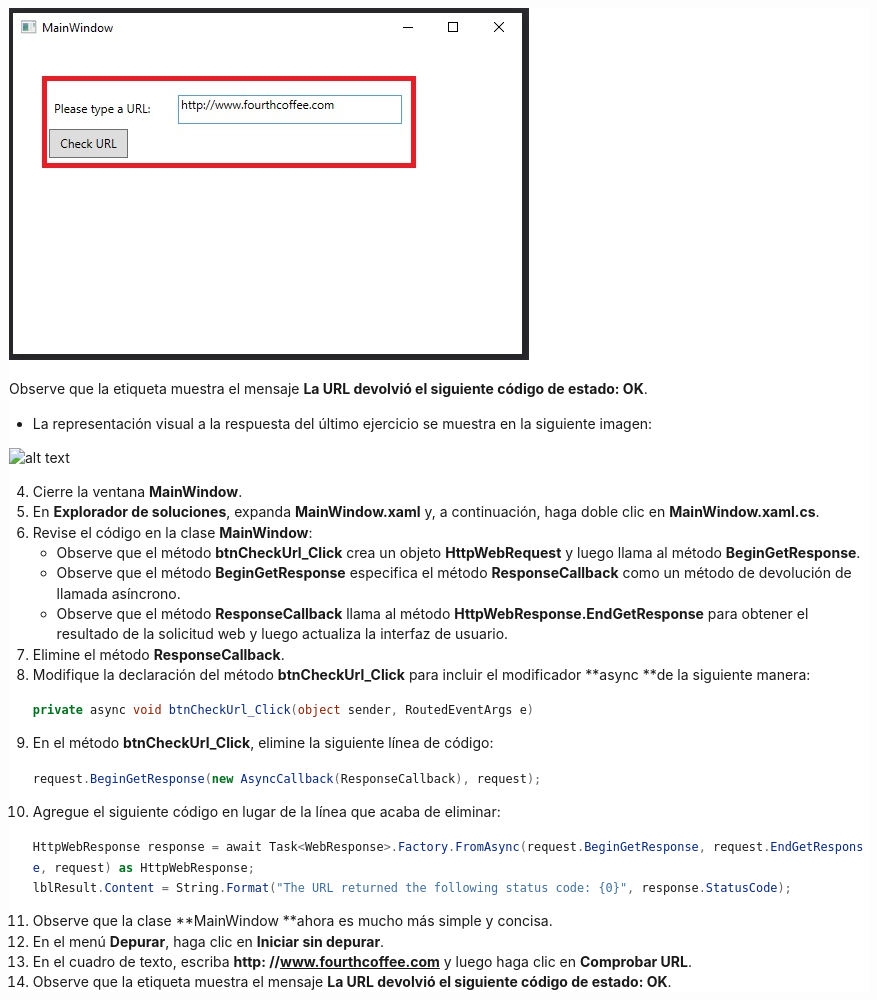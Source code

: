  ![alt text](./Images/Fig-1-OpenURL.jpg "Creando una URL !!!")

   Observe que la etiqueta muestra el mensaje **La URL devolvió el siguiente código de estado: OK**.

- La representación visual a la respuesta del último ejercicio se muestra en la siguiente imagen:

 ![alt text](./Images/Fig-2-OK-URL.jpg "Respuesta de la creación de la URL positiva !!!")
   
4. Cierre la ventana **MainWindow**.
5. En **Explorador de soluciones**, expanda **MainWindow.xaml** y, a continuación, haga doble clic en **MainWindow.xaml.cs**.
6. Revise el código en la clase **MainWindow**:
    - Observe que el método **btnCheckUrl_Click** crea un objeto **HttpWebRequest** y luego llama al método **BeginGetResponse**.
    - Observe que el método **BeginGetResponse** especifica el método **ResponseCallback** como un método de devolución de llamada asíncrono.
    - Observe que el método **ResponseCallback** llama al método **HttpWebResponse.EndGetResponse** para obtener el resultado de la solicitud web y luego actualiza la interfaz de usuario.
7. Elimine el método **ResponseCallback**.
8. Modifique la declaración del método **btnCheckUrl_Click** para incluir el modificador **async **de la siguiente manera:
    ```cs
    private async void btnCheckUrl_Click(object sender, RoutedEventArgs e)
    ```
9. En el método **btnCheckUrl_Click**, elimine la siguiente línea de código:
    ```cs
    request.BeginGetResponse(new AsyncCallback(ResponseCallback), request);
    ```
10. Agregue el siguiente código en lugar de la línea que acaba de eliminar:
    ```cs
    HttpWebResponse response = await Task<WebResponse>.Factory.FromAsync(request.BeginGetResponse, request.EndGetResponse, request) as HttpWebResponse;
    lblResult.Content = String.Format("The URL returned the following status code: {0}", response.StatusCode);
    ```
11. Observe que la clase **MainWindow **ahora es mucho más simple y concisa.
12. En el menú **Depurar**, haga clic en **Iniciar sin depurar**.
13. En el cuadro de texto, escriba **http: //www.fourthcoffee.com** y luego haga clic en **Comprobar URL**.
14. Observe que la etiqueta muestra el mensaje **La URL devolvió el siguiente código de estado: OK**.
